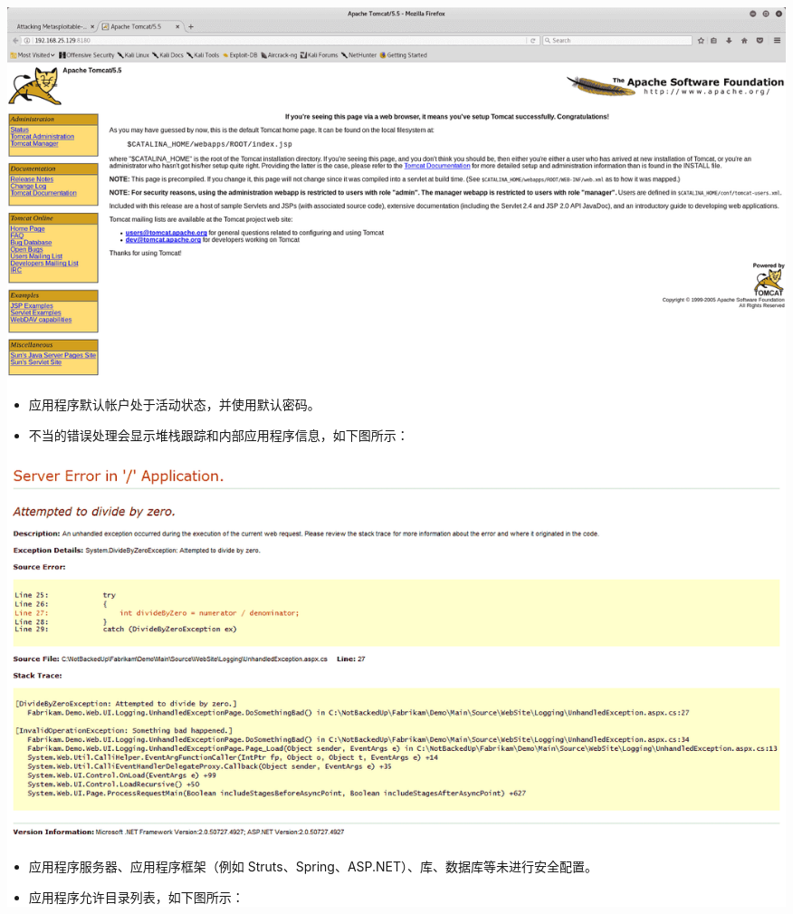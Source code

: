 ![](img/2deb764d-21c4-4f7e-be33-5bcb24ab5eba.png)

+   应用程序默认帐户处于活动状态，并使用默认密码。

+   不当的错误处理会显示堆栈跟踪和内部应用程序信息，如下图所示：

![](img/077cbef2-db3d-449e-824b-5a232e2d7386.png)

+   应用程序服务器、应用程序框架（例如 Struts、Spring、ASP.NET）、库、数据库等未进行安全配置。

+   应用程序允许目录列表，如下图所示：
